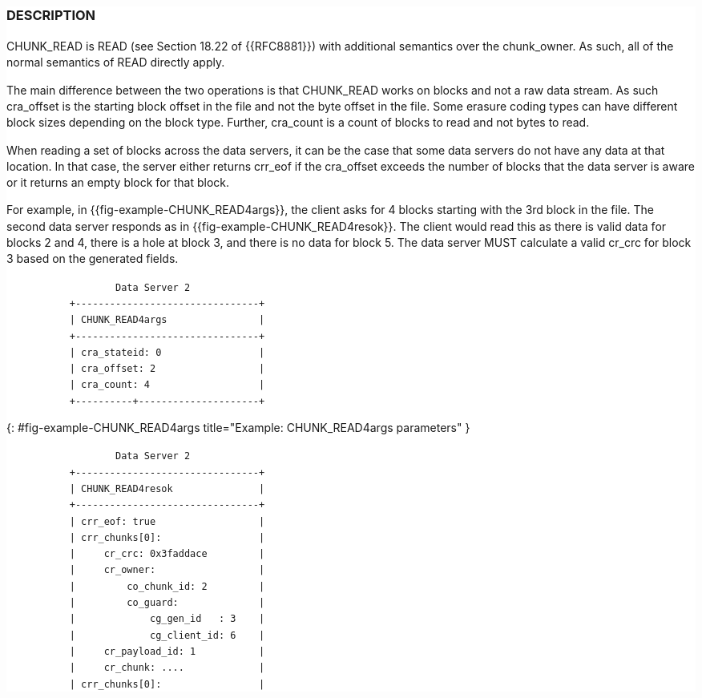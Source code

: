 ### DESCRIPTION

CHUNK_READ is READ (see Section 18.22 of {{RFC8881}}) with additional
semantics over the chunk_owner.  As such, all of the normal semantics
of READ directly apply.

The main difference between the two operations is that CHUNK_READ
works on blocks and not a raw data stream.  As such cra_offset is
the starting block offset in the file and not the byte offset in
the file.  Some erasure coding types can have different block sizes
depending on the block type.  Further, cra_count is a count of
blocks to read and not bytes to read.

When reading a set of blocks across the data servers, it can be the
case that some data servers do not have any data at that location.
In that case, the server either returns crr_eof if the cra_offset
exceeds the number of blocks that the data server is aware or it
returns an empty block for that block.

For example, in {{fig-example-CHUNK_READ4args}}, the client asks
for 4 blocks starting with the 3rd block in the file.  The second
data server responds as in {{fig-example-CHUNK_READ4resok}}.  The
client would read this as there is valid data for blocks 2 and 4,
there is a hole at block 3, and there is no data for block 5.  The
data server MUST calculate a valid cr_crc for block 3 based on the
generated fields.

~~~
                   Data Server 2
           +--------------------------------+
           | CHUNK_READ4args                |
           +--------------------------------+
           | cra_stateid: 0                 |
           | cra_offset: 2                  |
           | cra_count: 4                   |
           +----------+---------------------+
~~~
{: #fig-example-CHUNK_READ4args title="Example: CHUNK_READ4args parameters" }

~~~
                   Data Server 2
           +--------------------------------+
           | CHUNK_READ4resok               |
           +--------------------------------+
           | crr_eof: true                  |
           | crr_chunks[0]:                 |
           |     cr_crc: 0x3faddace         |
           |     cr_owner:                  |
           |         co_chunk_id: 2         |
           |         co_guard:              |
           |             cg_gen_id   : 3    |
           |             cg_client_id: 6    |
           |     cr_payload_id: 1           |
           |     cr_chunk: ....             |
           | crr_chunks[0]:                 |
